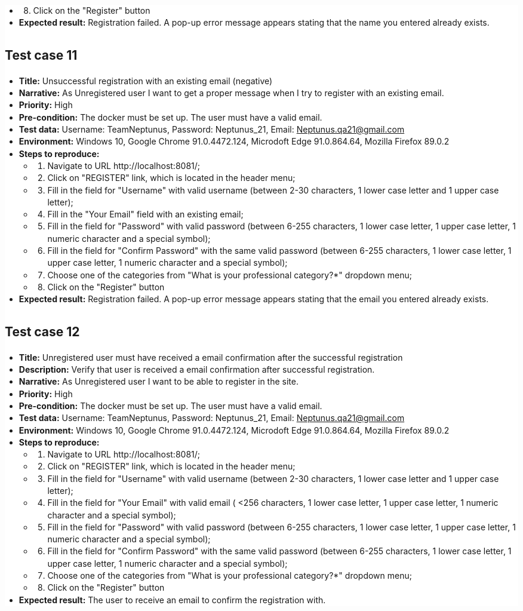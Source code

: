    * 8. Click on the "Register" button
* **Expected result:** Registration failed. A pop-up error message appears stating that the name you entered already exists.

## Test case 11

* **Title:** Unsuccessful registration with an existing email (negative)
* **Narrative:** As Unregistered user I want to get a proper message when I try to register with an existing email.
* **Priority:** High
* **Pre-condition:** The docker must be set up. The user must have a valid email.
* **Test data:** Username: TeamNeptunus, Password: Neptunus_21, Email: Neptunus.qa21@gmail.com
* **Environment:** Windows 10, Google Chrome 91.0.4472.124, Microdoft Edge 91.0.864.64, Mozilla Firefox 89.0.2
* **Steps to reproduce:** 
   * 1. Navigate to URL http://localhost:8081/;
   * 2. Click on "REGISTER" link, which is located in the header menu;
   * 3. Fill in the field for "Username" with valid username (between 2-30 characters, 1 lower case letter and 1 upper case letter);
   * 4. Fill in the "Your Email" field with an existing email;
   * 5. Fill in the field for "Password" with valid password (between 6-255 characters, 1 lower case letter, 1 upper case letter, 1 numeric character and a special symbol); 
   * 6. Fill in the field for "Confirm Password" with the same valid password (between 6-255 characters, 1 lower case letter, 1 upper case letter, 1 numeric character and a special symbol); 
   * 7. Choose one of the categories from "What is your professional category?*" dropdown menu;
   * 8. Click on the "Register" button
* **Expected result:** Registration failed. A pop-up error message appears stating that the email you entered already exists.

## Test case 12

* **Title:** Unregistered user must have received a email confirmation after the successful registration
* **Description:** Verify that user is received a email confirmation after successful registration.
* **Narrative:** As Unregistered user I want to be able to register in the site.
* **Priority:** High
* **Pre-condition:** The docker must be set up. The user must have a valid email.
* **Test data:** Username: TeamNeptunus, Password: Neptunus_21, Email: Neptunus.qa21@gmail.com
* **Environment:** Windows 10, Google Chrome 91.0.4472.124, Microdoft Edge 91.0.864.64, Mozilla Firefox 89.0.2
* **Steps to reproduce:**
   * 1. Navigate to URL http://localhost:8081/;
   * 2. Click on "REGISTER" link, which is located in the header menu;
   * 3. Fill in the field for "Username" with valid username (between 2-30 characters, 1 lower case letter and 1 upper case letter);
   * 4. Fill in the field for "Your Email" with valid email ( <256 characters, 1 lower case letter, 1 upper case letter, 1 numeric character and a special symbol);
   * 5. Fill in the field for "Password" with valid password (between 6-255 characters, 1 lower case letter, 1 upper case letter, 1 numeric character and a special symbol); 
   * 6. Fill in the field for "Confirm Password" with the same valid password (between 6-255 characters, 1 lower case letter, 1 upper case letter, 1 numeric character and a special symbol); 
   * 7. Choose one of the categories from "What is your professional category?*" dropdown menu;
   * 8. Click on the "Register" button
* **Expected result:** The user to receive an email to confirm the registration with.
